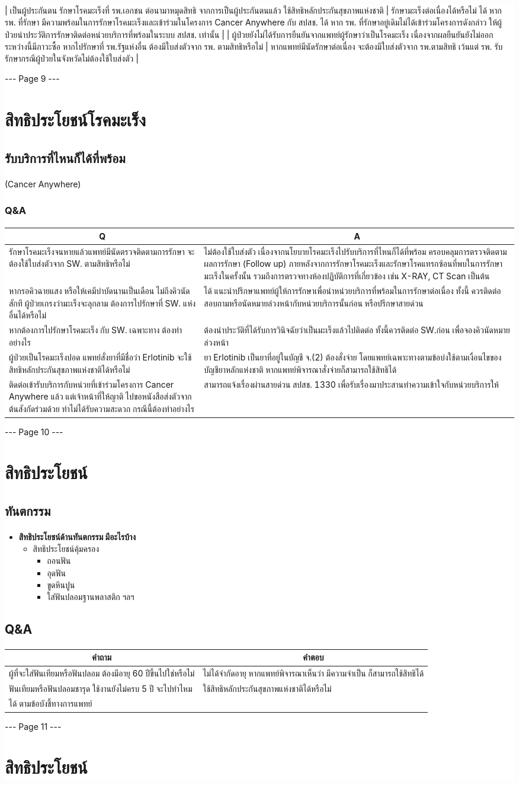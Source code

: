 | เป็นผู้ประกันตน รักษาโรคมะเร็งที่ รพ.เอกชน ต่อนามาหมุดสิทธิ จากการเป็นผู้ประกันตนแล้ว ใช้สิทธิหลักประกันสุขภาพแห่งชาติ | รักษามะเร็งต่อเนื่องได้หรือไม่ ได้ หาก รพ. ที่รักษา มีความพร้อมในการรักษาโรคมะเร็งและเข้าร่วมในโครงการ Cancer Anywhere กับ สปสช. ได้ หาก รพ. ที่รักษาอยู่เดิมไม่ได้เข้าร่วมโครงการดังกล่าว ให้ผู้ป่วยนำประวัติการรักษาติดต่อหน่วยบริการที่พร้อมในระบบ สปสช. เท่านั้น |
| ผู้ป่วยยังไม่ได้รับการยืนยันจากแพทย์ผู้รักษาว่าเป็นโรคมะเร็ง เนื่องจากผลยืนยันยังไม่ออก ระหว่างนี้มีภาวะซื้อ หากไปรักษาที่ รพ.รัฐแห่งอื่น ต้องมีใบส่งตัวจาก รพ. ตามสิทธิหรือไม่ | หากแพทย์มีนัดรักษาต่อเนื่อง จะต้องมีใบส่งตัวจาก รพ.ตามสิทธิ เว้นแต่ รพ. รับรักษากรณีผู้ป่วยในจังหวัดไม่ต้องใช้ใบส่งตัว |

--- Page 9 ---
# สิทธิประโยชน์โรคมะเร็ง

## รับบริการที่ไหนก็ได้ที่พร้อม
(Cancer Anywhere)

### Q&A
| Q | A |
| --- | --- |
| รักษาโรคมะเร็งจนหายแล้วแพทย์มีนัดตรวจติดตามการรักษา จะต้องใช้ใบส่งตัวจาก SW. ตามสิทธิหรือไม่ | ไม่ต้องใช้ใบส่งตัว เนื่องจากนโยบายโรคมะเร็งไปรับบริการที่ไหนก็ได้ที่พร้อม ครอบคลุมการตรวจติดตามผลการรักษา (Follow up) ภายหลังจากการรักษาโรคมะเร็งและรักษาโรคแทรกซ้อนที่พบในการรักษามะเร็งในครั้งนั้น รวมถึงการตรวจทางห้องปฏิบัติการที่เกี่ยวข้อง เช่น X-RAY, CT Scan เป็นต้น |
| หากรอคิวฉายแสง หรือให้เคมีบำบัดนานเป็นเดือน ไม่ถึงคิวนัดสักที ผู้ป่วยเกรงว่ามะเร็งจะลุกลาม ต้องการไปรักษาที่ SW. แห่งอื่นได้หรือไม่ | ได้ แนะนำปรึกษาแพทย์ผู้ให้การรักษาเพื่อนำหน่วยบริการที่พร้อมในการรักษาต่อเนื่อง ทั้งนี้ ควรติดต่อสอบถามหรือนัดหมายล่วงหน้ากับหน่วยบริการนั้นก่อน หรือปรึกษาสายด่วน |
| หากต้องการไปรักษาโรคมะเร็ง กับ SW. เฉพาะทาง ต้องทำอย่างไร | ต้องนำประวัติที่ได้รับการวินิจฉัยว่าเป็นมะเร็งแล้วไปติดต่อ ทั้งนี้ควรติดต่อ SW.ก่อน เพื่อจองคิวนัดหมายล่วงหน้า |
| ผู้ป่วยเป็นโรคมะเร็งปอด แพทย์สั่งยาที่มีชื่อว่า Erlotinib จะใช้สิทธิหลักประกันสุขภาพแห่งชาติได้หรือไม่ | ยา Erlotinib เป็นยาที่อยู่ในบัญชี จ.(2) ต้องสั่งจ่าย โดยแพทย์เฉพาะทางตามข้อบ่งใช้ตามเงื่อนไขของบัญชียาหลักแห่งชาติ หากแพทย์พิจารณาสั่งจ่ายก็สามารถใช้สิทธิได้ |
| ติดต่อเข้ารับบริการกับหน่วยที่เข้าร่วมโครงการ Cancer Anywhere แล้ว แต่เจ้าหน้าที่ให้ญาติ ไปขอหนังสือส่งตัวจากต้นสังกัดร่วมด้วย ทำไม่ได้รับความสะดวก กรณีนี้ต้องทำอย่างไร | สามารถแจ้งเรื่องผ่านสายด่วน สปสช. 1330 เพื่อรับเรื่องมาประสานทำความเข้าใจกับหน่วยบริการให้ |

--- Page 10 ---
# สิทธิประโยชน์

## ทันตกรรม
- **สิทธิประโยชน์ด้านทันตกรรม มีอะไรบ้าง**
    - สิทธิประโยชน์คุ้มครอง
        - ถอนฟัน
        - อุดฟัน
        - ขูดหินปูน
        - ใส่ฟันปลอมฐานพลาสติก ฯลฯ

## Q&A
| คำถาม | คำตอบ |
| --- | --- |
| ผู้ที่จะใส่ฟันเทียมหรือฟันปลอม ต้องมีอายุ 60 ปีขึ้นไปใช่หรือไม่ | ไม่ได้จำกัดอายุ หากแพทย์พิจารณาเห็นว่า มีความจำเป็น ก็สามารถใช้สิทธิได้ |
| ฟันเทียมหรือฟันปลอมชารุด ใช้งานยังไม่ครบ 5 ปี จะไปทำไหม | ใช้สิทธิหลักประกันสุขภาพแห่งชาติได้หรือไม่ |
| ได้ ตามข้อบังชี้ทางการแพทย์ |  |

--- Page 11 ---
# สิทธิประโยชน์
